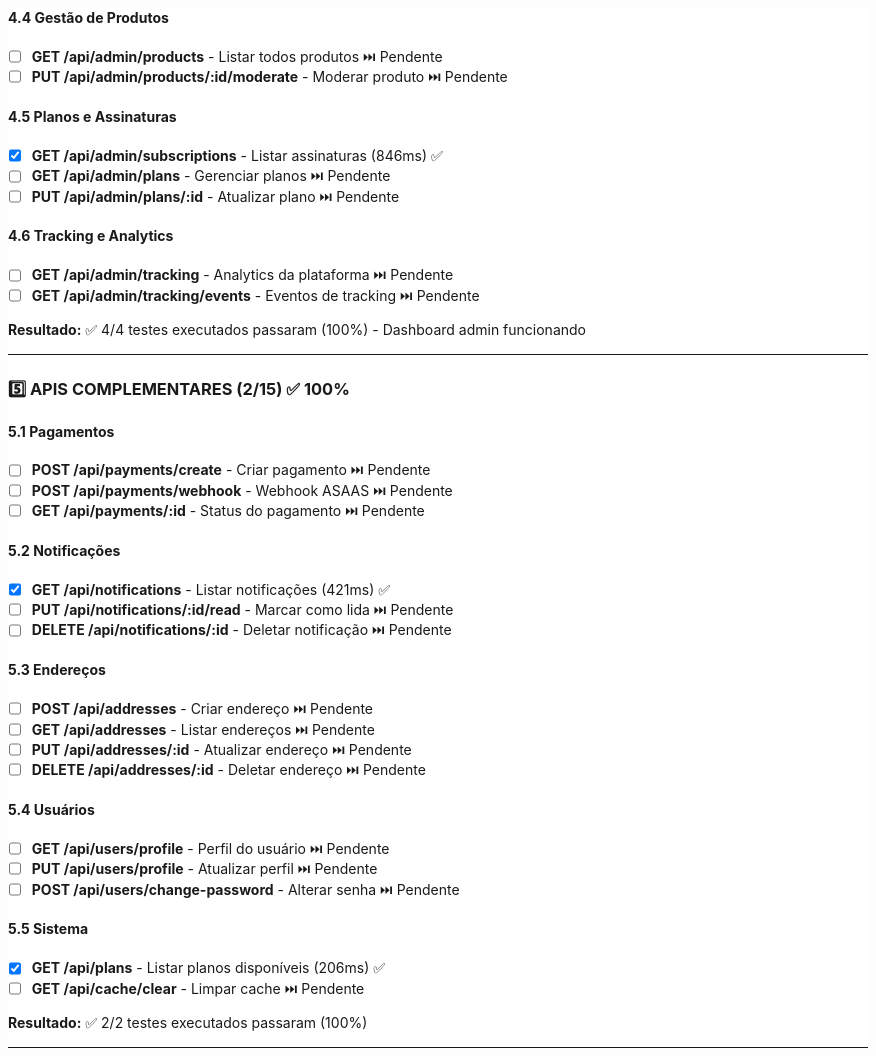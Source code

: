 #### 4.4 Gestão de Produtos

- [ ] **GET /api/admin/products** - Listar todos produtos ⏭️ Pendente
- [ ] **PUT /api/admin/products/:id/moderate** - Moderar produto ⏭️ Pendente

#### 4.5 Planos e Assinaturas

- [x] **GET /api/admin/subscriptions** - Listar assinaturas (846ms) ✅
- [ ] **GET /api/admin/plans** - Gerenciar planos ⏭️ Pendente
- [ ] **PUT /api/admin/plans/:id** - Atualizar plano ⏭️ Pendente

#### 4.6 Tracking e Analytics

- [ ] **GET /api/admin/tracking** - Analytics da plataforma ⏭️ Pendente
- [ ] **GET /api/admin/tracking/events** - Eventos de tracking ⏭️ Pendente

**Resultado:** ✅ 4/4 testes executados passaram (100%) - Dashboard admin funcionando

---

### 5️⃣ APIS COMPLEMENTARES (2/15) ✅ 100%

#### 5.1 Pagamentos

- [ ] **POST /api/payments/create** - Criar pagamento ⏭️ Pendente
- [ ] **POST /api/payments/webhook** - Webhook ASAAS ⏭️ Pendente
- [ ] **GET /api/payments/:id** - Status do pagamento ⏭️ Pendente

#### 5.2 Notificações

- [x] **GET /api/notifications** - Listar notificações (421ms) ✅
- [ ] **PUT /api/notifications/:id/read** - Marcar como lida ⏭️ Pendente
- [ ] **DELETE /api/notifications/:id** - Deletar notificação ⏭️ Pendente

#### 5.3 Endereços

- [ ] **POST /api/addresses** - Criar endereço ⏭️ Pendente
- [ ] **GET /api/addresses** - Listar endereços ⏭️ Pendente
- [ ] **PUT /api/addresses/:id** - Atualizar endereço ⏭️ Pendente
- [ ] **DELETE /api/addresses/:id** - Deletar endereço ⏭️ Pendente

#### 5.4 Usuários

- [ ] **GET /api/users/profile** - Perfil do usuário ⏭️ Pendente
- [ ] **PUT /api/users/profile** - Atualizar perfil ⏭️ Pendente
- [ ] **POST /api/users/change-password** - Alterar senha ⏭️ Pendente

#### 5.5 Sistema

- [x] **GET /api/plans** - Listar planos disponíveis (206ms) ✅
- [ ] **GET /api/cache/clear** - Limpar cache ⏭️ Pendente

**Resultado:** ✅ 2/2 testes executados passaram (100%)

---
